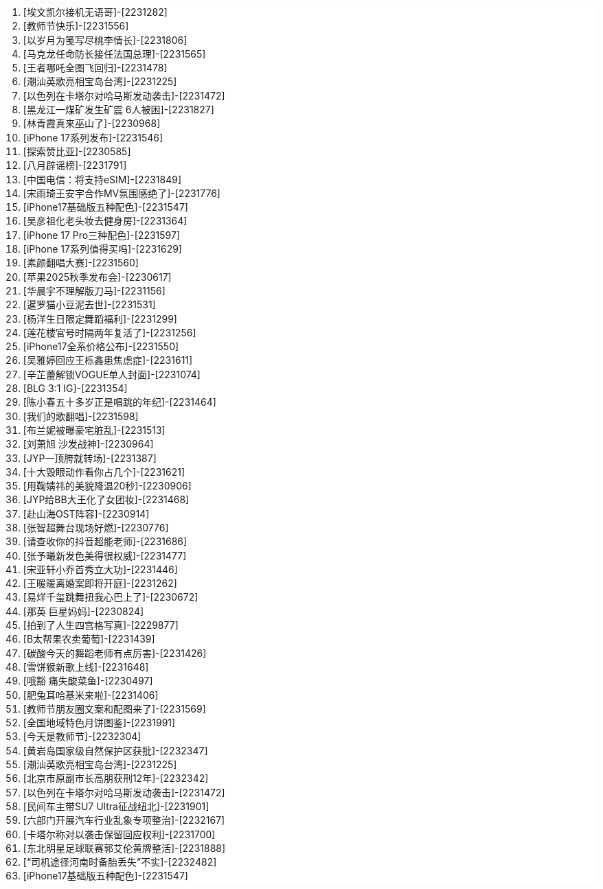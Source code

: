 
1. [埃文凯尔接机无语哥]-[2231282]
1. [教师节快乐]-[2231556]
1. [以岁月为笺写尽桃李情长]-[2231806]
1. [马克龙任命防长接任法国总理]-[2231565]
1. [王者哪吒全图飞回归]-[2231478]
1. [潮汕英歌亮相宝岛台湾]-[2231225]
1. [以色列在卡塔尔对哈马斯发动袭击]-[2231472]
1. [黑龙江一煤矿发生矿震 6人被困]-[2231827]
1. [林青霞真来巫山了]-[2230968]
1. [iPhone 17系列发布]-[2231546]
1. [探索赞比亚]-[2230585]
1. [八月辟谣榜]-[2231791]
1. [中国电信：将支持eSIM]-[2231849]
1. [宋雨琦王安宇合作MV氛围感绝了]-[2231776]
1. [iPhone17基础版五种配色]-[2231547]
1. [吴彦祖化老头妆去健身房]-[2231364]
1. [iPhone 17 Pro三种配色]-[2231597]
1. [iPhone 17系列值得买吗]-[2231629]
1. [素颜翻唱大赛]-[2231560]
1. [苹果2025秋季发布会]-[2230617]
1. [华晨宇不理解版刀马]-[2231156]
1. [暹罗猫小豆泥去世]-[2231531]
1. [杨洋生日限定舞蹈福利]-[2231299]
1. [莲花楼官号时隔两年复活了]-[2231256]
1. [iPhone17全系价格公布]-[2231550]
1. [吴雅婷回应王栎鑫患焦虑症]-[2231611]
1. [辛芷蕾解锁VOGUE单人封面]-[2231074]
1. [BLG 3:1 IG]-[2231354]
1. [陈小春五十多岁正是唱跳的年纪]-[2231464]
1. [我们的歌翻唱]-[2231598]
1. [布兰妮被曝豪宅脏乱]-[2231513]
1. [刘萧旭 沙发战神]-[2230964]
1. [JYP一顶胯就转场]-[2231387]
1. [十大毁眼动作看你占几个]-[2231621]
1. [用鞠婧祎的美貌降温20秒]-[2230906]
1. [JYP给BB大王化了女团妆]-[2231468]
1. [赴山海OST阵容]-[2230914]
1. [张智超舞台现场好燃]-[2230776]
1. [请查收你的抖音超能老师]-[2231686]
1. [张予曦新发色美得很权威]-[2231477]
1. [宋亚轩小乔首秀立大功]-[2231446]
1. [王暖暖离婚案即将开庭]-[2231262]
1. [易烊千玺跳舞扭我心巴上了]-[2230672]
1. [那英 巨星妈妈]-[2230824]
1. [拍到了人生四宫格写真]-[2229877]
1. [B太帮果农卖葡萄]-[2231439]
1. [碳酸今天的舞蹈老师有点厉害]-[2231426]
1. [雪饼猴新歌上线]-[2231648]
1. [哦豁 痛失酸菜鱼]-[2230497]
1. [肥兔耳哈基米来啦]-[2231406]
1. [教师节朋友圈文案和配图来了]-[2231569]
1. [全国地域特色月饼图鉴]-[2231991]
1. [今天是教师节]-[2232304]
1. [黄岩岛国家级自然保护区获批]-[2232347]
1. [潮汕英歌亮相宝岛台湾]-[2231225]
1. [北京市原副市长高朋获刑12年]-[2232342]
1. [以色列在卡塔尔对哈马斯发动袭击]-[2231472]
1. [民间车主带SU7 Ultra征战纽北]-[2231901]
1. [六部门开展汽车行业乱象专项整治]-[2232167]
1. [卡塔尔称对以袭击保留回应权利]-[2231700]
1. [东北明星足球联赛郭艾伦黄牌整活]-[2231888]
1. [“司机途径河南时备胎丢失”不实]-[2232482]
1. [iPhone17基础版五种配色]-[2231547]